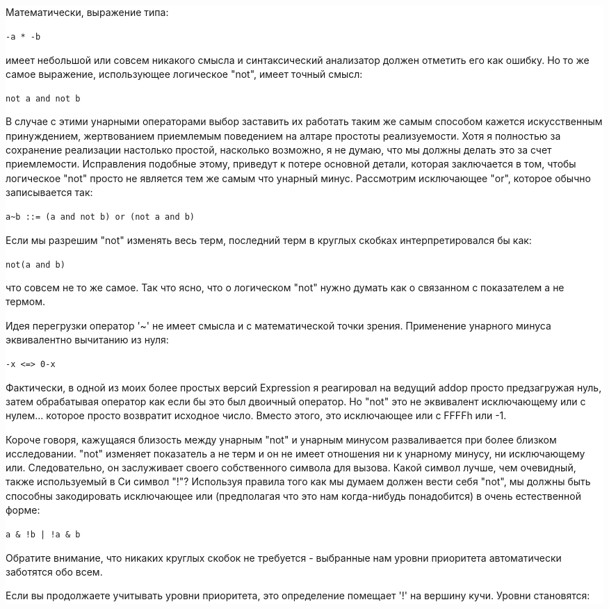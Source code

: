 Математически, выражение типа:

    -a * -b

имеет небольшой или совсем никакого смысла и синтаксический анализатор
должен отметить его как ошибку. Но то же самое выражение, использующее
логическое "not",  имеет точный смысл:

    not a and not b

В случае с этими унарными операторами выбор заставить их работать таким
же самым способом кажется искусственным принуждением, жертвованием
приемлемым поведением на алтаре простоты реализуемости. Хотя я полностью
за сохранение реализации настолько простой, насколько возможно, я не
думаю, что мы должны делать это за счет приемлемости. Исправления
подобные этому, приведут к потере основной детали, которая заключается в
том, чтобы логическое "not" просто не является тем же самым что
унарный минус. Рассмотрим исключающее "or", которое обычно
записывается так:

    a~b ::= (a and not b) or (not a and b)

Если мы разрешим "not" изменять весь терм, последний терм в круглых
скобках интерпретировался бы как:

    not(a and b)

что совсем не то же самое. Так что ясно, что о логическом "not" нужно
думать как о связанном с показателем а не термом.

Идея перегрузки оператор \'~\' не имеет смысла и с математической точки
зрения. Применение унарного минуса эквивалентно вычитанию из нуля:

    -x <=> 0-x

Фактически, в одной из моих более простых версий Expression я реагировал
на ведущий addop просто предзагружая нуль, затем обрабатывая оператор
как если бы это был двоичный оператор. Но "not" это не эквивалент
исключающему или с нулем... которое просто возвратит исходное число.
Вместо этого, это исключающее или с FFFFh или -1.

Короче говоря, кажущаяся близость между унарным "not" и унарным
минусом разваливается при более близком исследовании. "not" изменяет
показатель а не терм и он не имеет отношения ни к унарному минусу, ни
исключающему или. Следовательно, он заслуживает своего собственного
символа для вызова. Какой символ лучше, чем очевидный, также
используемый в Си символ "!"? Используя правила того как мы думаем
должен вести себя "not", мы должны быть способны закодировать
исключающее или (предполагая что это нам когда-нибудь понадобится) в
очень естественной форме:

    a & !b | !a & b

Обратите внимание, что никаких круглых скобок не требуется - выбранные
нам уровни приоритета автоматически заботятся обо всем.

Если вы продолжаете учитывать уровни приоритета, это определение
помещает \'!\' на вершину кучи. Уровни становятся:
